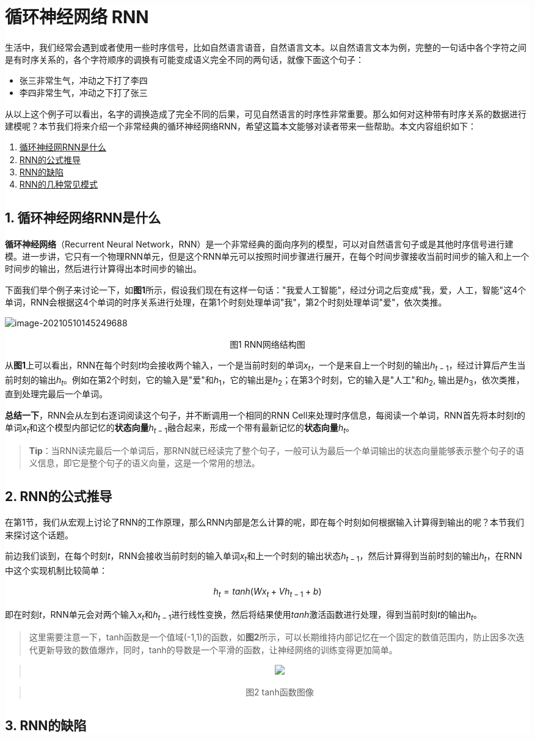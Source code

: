 # 循环神经网络 RNN

生活中，我们经常会遇到或者使用一些时序信号，比如自然语言语音，自然语言文本。以自然语言文本为例，完整的一句话中各个字符之间是有时序关系的，各个字符顺序的调换有可能变成语义完全不同的两句话，就像下面这个句子：

* 张三非常生气，冲动之下打了李四
* 李四非常生气，冲动之下打了张三

从以上这个例子可以看出，名字的调换造成了完全不同的后果，可见自然语言的时序性非常重要。那么如何对这种带有时序关系的数据进行建模呢？本节我们将来介绍一个非常经典的循环神经网络RNN，希望这篇本文能够对读者带来一些帮助。本文内容组织如下：

1. [循环神经网RNN是什么](#1)
2. [RNN的公式推导](#2)
3. [RNN的缺陷](#3)
4. [RNN的几种常见模式](#4)



## 1. <span id="1">循环神经网络RNN是什么</span>

**循环神经网络**（Recurrent Neural Network，RNN）是一个非常经典的面向序列的模型，可以对自然语言句子或是其他时序信号进行建模。进一步讲，它只有一个物理RNN单元，但是这个RNN单元可以按照时间步骤进行展开，在每个时间步骤接收当前时间步的输入和上一个时间步的输出，然后进行计算得出本时间步的输出。

下面我们举个例子来讨论一下，如**图1**所示，假设我们现在有这样一句话："我爱人工智能"，经过分词之后变成"我，爱，人工，智能"这4个单词，RNN会根据这4个单词的时序关系进行处理，在第1个时刻处理单词"我"，第2个时刻处理单词"爱"，依次类推。

![image-20210510145249688](https://raw.githubusercontent.com/1649759610/images_for_blog/master/image-20210510145249688.png)

<center>图1 RNN网络结构图</center>

从**图1**上可以看出，RNN在每个时刻$t$均会接收两个输入，一个是当前时刻的单词$x_t$，一个是来自上一个时刻的输出$h_{t-1}$，经过计算后产生当前时刻的输出$h_t$。例如在第2个时刻，它的输入是"爱"和$h_1$，它的输出是$h_2$；在第3个时刻，它的输入是"人工"和$h_2$, 输出是$h_3$，依次类推，直到处理完最后一个单词。

**总结一下**，RNN会从左到右逐词阅读这个句子，并不断调用一个相同的RNN Cell来处理时序信息，每阅读一个单词，RNN首先将本时刻$t$的单词$x_t$和这个模型内部记忆的**状态向量**$h_{t-1}$融合起来，形成一个带有最新记忆的**状态向量**$h_t$。

> **Tip**：当RNN读完最后一个单词后，那RNN就已经读完了整个句子，一般可认为最后一个单词输出的状态向量能够表示整个句子的语义信息，即它是整个句子的语义向量，这是一个常用的想法。

## 2. <span id="2">RNN的公式推导</span>

在第1节，我们从宏观上讨论了RNN的工作原理，那么RNN内部是怎么计算的呢，即在每个时刻如何根据输入计算得到输出的呢？本节我们来探讨这个话题。

前边我们谈到，在每个时刻$t$，RNN会接收当前时刻的输入单词$x_t$和上一个时刻的输出状态$h_{t-1}$，然后计算得到当前时刻的输出$h_t$，在RNN中这个实现机制比较简单：

$$h_t = tanh(Wx_t + Vh_{t-1}+b)$$

即在时刻$t$，RNN单元会对两个输入$x_t$和$h_{t-1}$进行线性变换，然后将结果使用$tanh$激活函数进行处理，得到当前时刻$t$的输出$h_t$。

> 这里需要注意一下，tanh函数是一个值域(-1,1)的函数，如**图2**所示，可以长期维持内部记忆在一个固定的数值范围内，防止因多次迭代更新导致的数值爆炸，同时，tanh的导数是一个平滑的函数，让神经网络的训练变得更加简单。

> <center><img src="https://raw.githubusercontent.com/1649759610/images_for_blog/master/image-20210510153731326.png" width=50%/></center>

> <center>图2 tanh函数图像</center>

## 3. <span id="3">RNN的缺陷</span>
